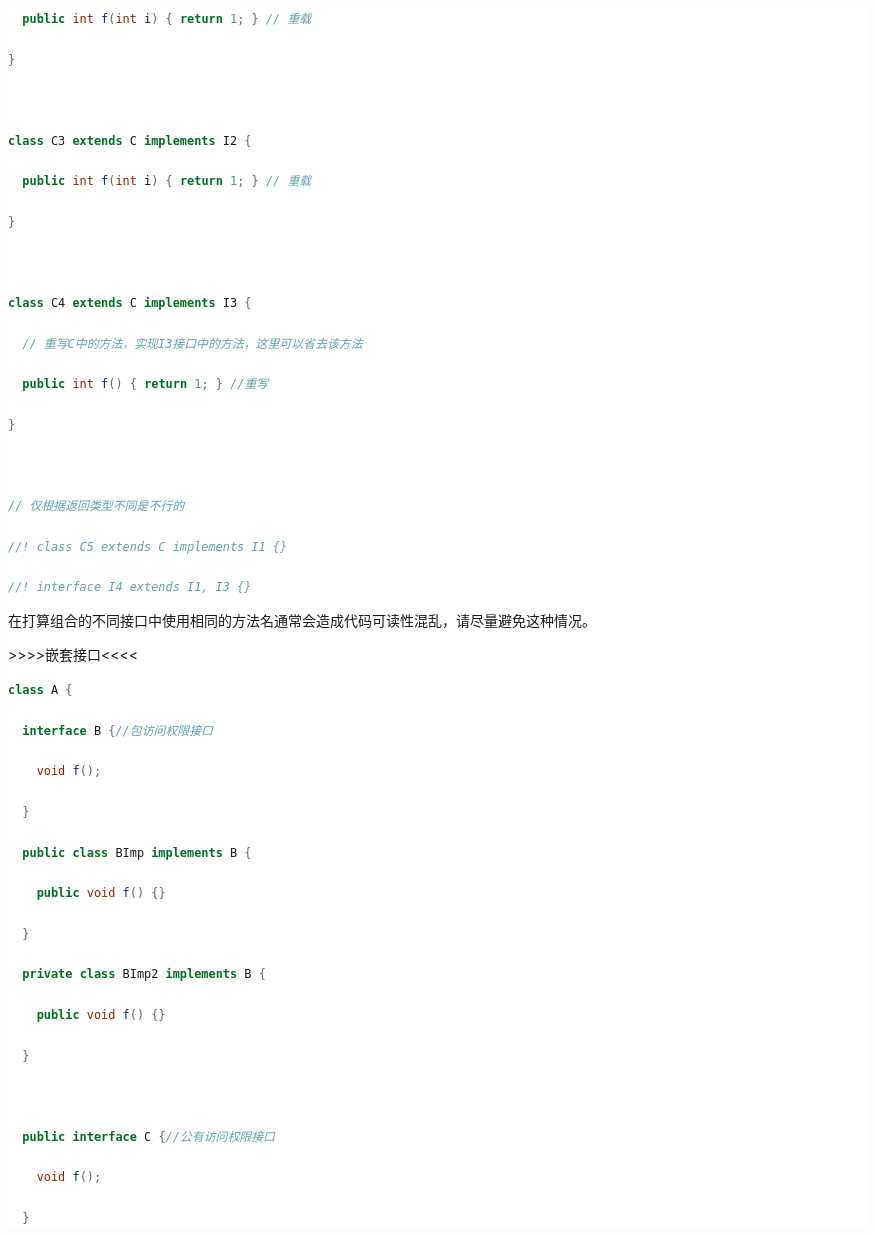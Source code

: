 ```java
  public int f(int i) { return 1; } // 重载

}

 

class C3 extends C implements I2 {

  public int f(int i) { return 1; } // 重载

}

 

class C4 extends C implements I3 {

  // 重写C中的方法，实现I3接口中的方法，这里可以省去该方法

  public int f() { return 1; } //重写

}

 

// 仅根据返回类型不同是不行的

//! class C5 extends C implements I1 {}

//! interface I4 extends I1, I3 {}
```

在打算组合的不同接口中使用相同的方法名通常会造成代码可读性混乱，请尽量避免这种情况。

\>>>>嵌套接口<<<<

```java
class A {

  interface B {//包访问权限接口

    void f();

  }

  public class BImp implements B {

    public void f() {}

  }

  private class BImp2 implements B {

    public void f() {}

  }

 

  public interface C {//公有访问权限接口

    void f();

  }

```